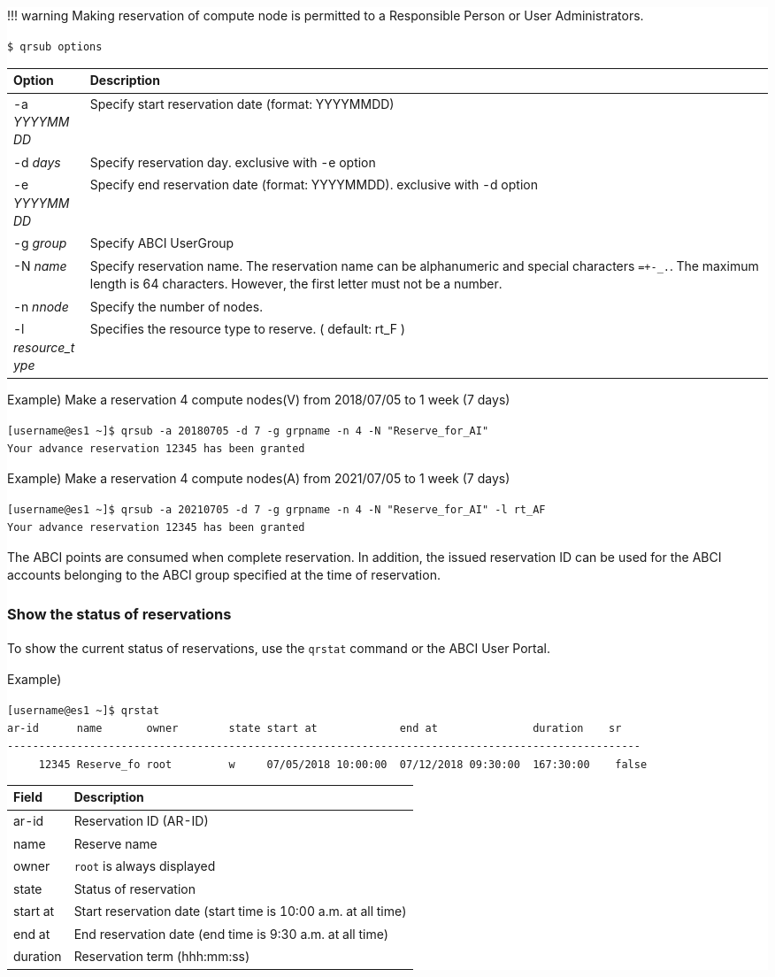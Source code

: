 !!! warning
    Making reservation of compute node is permitted to a Responsible Person or User Administrators.

```
$ qrsub options
```

| Option | Description |
|:--|:--|
| -a *YYYYMMDD* | Specify start reservation date (format: YYYYMMDD) |
| -d *days* | Specify reservation day. exclusive with -e option |
| -e *YYYYMMDD* | Specify end reservation date (format: YYYYMMDD). exclusive with -d option |
| -g *group* | Specify ABCI UserGroup |
| -N *name* | Specify reservation name. The reservation name can be alphanumeric and special characters `=+-_.`. The maximum length is 64 characters. However, the first letter must not be a number. |
| -n *nnode* | Specify the number of nodes. |
| -l *resource_type* | Specifies the resource type to reserve. ( default: rt_F )|

Example) Make a reservation 4 compute nodes(V) from 2018/07/05 to 1 week (7 days)

```
[username@es1 ~]$ qrsub -a 20180705 -d 7 -g grpname -n 4 -N "Reserve_for_AI"
Your advance reservation 12345 has been granted
```

Example) Make a reservation 4 compute nodes(A) from 2021/07/05 to 1 week (7 days)

```
[username@es1 ~]$ qrsub -a 20210705 -d 7 -g grpname -n 4 -N "Reserve_for_AI" -l rt_AF
Your advance reservation 12345 has been granted
```

The ABCI points are consumed when complete reservation.
In addition, the issued reservation ID can be used for the ABCI accounts belonging to the ABCI group specified at the time of reservation.

### Show the status of reservations

To show the current status of reservations, use the `qrstat` command or the ABCI User Portal.

Example)

```
[username@es1 ~]$ qrstat
ar-id      name       owner        state start at             end at               duration    sr
----------------------------------------------------------------------------------------------------
     12345 Reserve_fo root         w     07/05/2018 10:00:00  07/12/2018 09:30:00  167:30:00    false
```

| Field | Description |
|:-|:-|
| ar-id | Reservation ID (AR-ID) |
| name | Reserve name |
| owner | `root` is always displayed |
| state | Status of reservation |
| start at | Start reservation date (start time is 10:00 a.m. at all time) |
| end at | End reservation date (end time is 9:30 a.m. at all time) |
| duration | Reservation term (hhh:mm:ss) |

[^1]: The sum of /local1 (1590 GB) and /local2 (1850 GB).